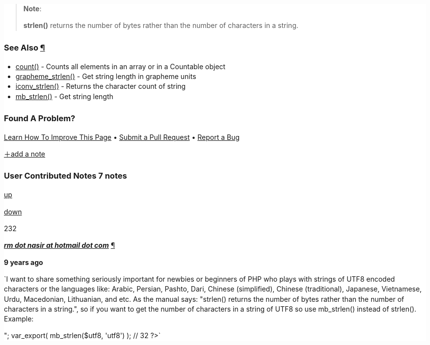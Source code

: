 > **Note**:
>
>
> **strlen()** returns the number of bytes rather than the number
> of characters in a string.

### See Also [¶](https://www.php.net/manual/en/function.strlen.php\#refsect1-function.strlen-seealso)

- [count()](https://www.php.net/manual/en/function.count.php) \- Counts all elements in an array or in a Countable object
- [grapheme\_strlen()](https://www.php.net/manual/en/function.grapheme-strlen.php) \- Get string length in grapheme units
- [iconv\_strlen()](https://www.php.net/manual/en/function.iconv-strlen.php) \- Returns the character count of string
- [mb\_strlen()](https://www.php.net/manual/en/function.mb-strlen.php) \- Get string length

### Found A Problem?

[Learn How To Improve This Page](https://github.com/php/doc-base/blob/master/README.md "This will take you to our contribution guidelines on GitHub")
•
[Submit a Pull Request](https://github.com/php/doc-en/blob/master/reference/strings/functions/strlen.xml)
•
[Report a Bug](https://github.com/php/doc-en/issues/new?body=From%20manual%20page:%20https:%2F%2Fphp.net%2Ffunction.strlen%0A%0A---)

[＋add a note](https://www.php.net/manual/add-note.php?sect=function.strlen&repo=en&redirect=https://www.php.net/manual/en/function.strlen.php)

### User Contributed Notes 7 notes

[up](https://www.php.net/manual/vote-note.php?id=118484&page=function.strlen&vote=up "Vote up!")

[down](https://www.php.net/manual/vote-note.php?id=118484&page=function.strlen&vote=down "Vote down!")

232


[**_rm dot nasir at hotmail dot com_**](https://www.php.net/manual/en/function.strlen.php#118484) [¶](https://www.php.net/manual/en/function.strlen.php#118484)

**9 years ago**

`I want to share something seriously important for newbies or beginners of PHP who plays with strings of UTF8 encoded characters or the languages like: Arabic, Persian, Pashto, Dari, Chinese (simplified), Chinese (traditional), Japanese, Vietnamese, Urdu, Macedonian, Lithuanian, and etc.
As the manual says: "strlen() returns the number of bytes rather than the number of characters in a string.", so if you want to get the number of characters in a string of UTF8 so use mb_strlen() instead of strlen().
Example:
<?php
// the Arabic (Hello) string below is: 59 bytes and 32 characters
$utf8 = "السلام علیکم ورحمة الله وبرکاته!";
var_export( strlen($utf8) ); // 59
echo "<br>";
var_export( mb_strlen($utf8, 'utf8') ); // 32
?>`
